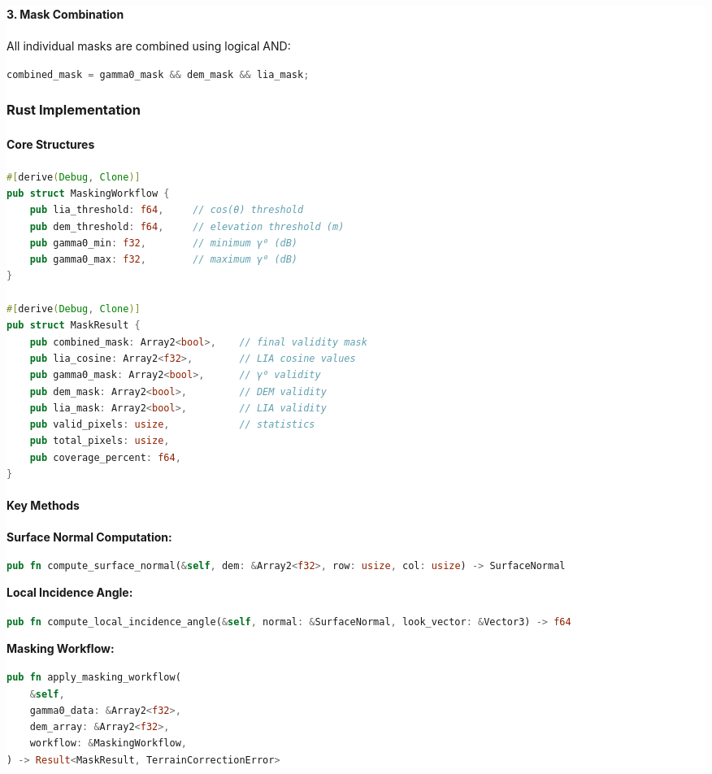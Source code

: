 #### 3. Mask Combination

All individual masks are combined using logical AND:
```rust
combined_mask = gamma0_mask && dem_mask && lia_mask;
```

### Rust Implementation

#### Core Structures

```rust
#[derive(Debug, Clone)]
pub struct MaskingWorkflow {
    pub lia_threshold: f64,     // cos(θ) threshold
    pub dem_threshold: f64,     // elevation threshold (m)
    pub gamma0_min: f32,        // minimum γ⁰ (dB)
    pub gamma0_max: f32,        // maximum γ⁰ (dB)
}

#[derive(Debug, Clone)]
pub struct MaskResult {
    pub combined_mask: Array2<bool>,    // final validity mask
    pub lia_cosine: Array2<f32>,        // LIA cosine values
    pub gamma0_mask: Array2<bool>,      // γ⁰ validity
    pub dem_mask: Array2<bool>,         // DEM validity
    pub lia_mask: Array2<bool>,         // LIA validity
    pub valid_pixels: usize,            // statistics
    pub total_pixels: usize,
    pub coverage_percent: f64,
}
```

#### Key Methods

**Surface Normal Computation:**
```rust
pub fn compute_surface_normal(&self, dem: &Array2<f32>, row: usize, col: usize) -> SurfaceNormal
```

**Local Incidence Angle:**
```rust
pub fn compute_local_incidence_angle(&self, normal: &SurfaceNormal, look_vector: &Vector3) -> f64
```

**Masking Workflow:**
```rust
pub fn apply_masking_workflow(
    &self,
    gamma0_data: &Array2<f32>,
    dem_array: &Array2<f32>,
    workflow: &MaskingWorkflow,
) -> Result<MaskResult, TerrainCorrectionError>
```
